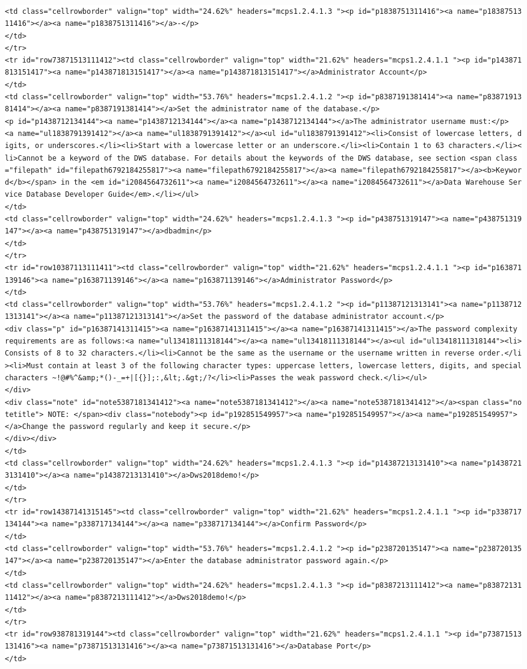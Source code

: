     <td class="cellrowborder" valign="top" width="24.62%" headers="mcps1.2.4.1.3 "><p id="p1838751311416"><a name="p1838751311416"></a><a name="p1838751311416"></a>-</p>
    </td>
    </tr>
    <tr id="row73871513111412"><td class="cellrowborder" valign="top" width="21.62%" headers="mcps1.2.4.1.1 "><p id="p143871813151417"><a name="p143871813151417"></a><a name="p143871813151417"></a>Administrator Account</p>
    </td>
    <td class="cellrowborder" valign="top" width="53.76%" headers="mcps1.2.4.1.2 "><p id="p8387191381414"><a name="p8387191381414"></a><a name="p8387191381414"></a>Set the administrator name of the database.</p>
    <p id="p1438712134144"><a name="p1438712134144"></a><a name="p1438712134144"></a>The administrator username must:</p>
    <a name="ul1838791391412"></a><a name="ul1838791391412"></a><ul id="ul1838791391412"><li>Consist of lowercase letters, digits, or underscores.</li><li>Start with a lowercase letter or an underscore.</li><li>Contain 1 to 63 characters.</li><li>Cannot be a keyword of the DWS database. For details about the keywords of the DWS database, see section <span class="filepath" id="filepath6792184255817"><a name="filepath6792184255817"></a><a name="filepath6792184255817"></a><b>Keyword</b></span> in the <em id="i2084564732611"><a name="i2084564732611"></a><a name="i2084564732611"></a>Data Warehouse Service Database Developer Guide</em>.</li></ul>
    </td>
    <td class="cellrowborder" valign="top" width="24.62%" headers="mcps1.2.4.1.3 "><p id="p438751319147"><a name="p438751319147"></a><a name="p438751319147"></a>dbadmin</p>
    </td>
    </tr>
    <tr id="row10387113111411"><td class="cellrowborder" valign="top" width="21.62%" headers="mcps1.2.4.1.1 "><p id="p163871139146"><a name="p163871139146"></a><a name="p163871139146"></a>Administrator Password</p>
    </td>
    <td class="cellrowborder" valign="top" width="53.76%" headers="mcps1.2.4.1.2 "><p id="p11387121313141"><a name="p11387121313141"></a><a name="p11387121313141"></a>Set the password of the database administrator account.</p>
    <div class="p" id="p16387141311415"><a name="p16387141311415"></a><a name="p16387141311415"></a>The password complexity requirements are as follows:<a name="ul13418111318144"></a><a name="ul13418111318144"></a><ul id="ul13418111318144"><li>Consists of 8 to 32 characters.</li><li>Cannot be the same as the username or the username written in reverse order.</li><li>Must contain at least 3 of the following character types: uppercase letters, lowercase letters, digits, and special characters ~!@#%^&amp;*()-_=+|[{}];:,&lt;.&gt;/?</li><li>Passes the weak password check.</li></ul>
    </div>
    <div class="note" id="note5387181341412"><a name="note5387181341412"></a><a name="note5387181341412"></a><span class="notetitle"> NOTE: </span><div class="notebody"><p id="p192851549957"><a name="p192851549957"></a><a name="p192851549957"></a>Change the password regularly and keep it secure.</p>
    </div></div>
    </td>
    <td class="cellrowborder" valign="top" width="24.62%" headers="mcps1.2.4.1.3 "><p id="p14387213131410"><a name="p14387213131410"></a><a name="p14387213131410"></a>Dws2018demo!</p>
    </td>
    </tr>
    <tr id="row14387141315145"><td class="cellrowborder" valign="top" width="21.62%" headers="mcps1.2.4.1.1 "><p id="p338717134144"><a name="p338717134144"></a><a name="p338717134144"></a>Confirm Password</p>
    </td>
    <td class="cellrowborder" valign="top" width="53.76%" headers="mcps1.2.4.1.2 "><p id="p238720135147"><a name="p238720135147"></a><a name="p238720135147"></a>Enter the database administrator password again.</p>
    </td>
    <td class="cellrowborder" valign="top" width="24.62%" headers="mcps1.2.4.1.3 "><p id="p8387213111412"><a name="p8387213111412"></a><a name="p8387213111412"></a>Dws2018demo!</p>
    </td>
    </tr>
    <tr id="row938781319144"><td class="cellrowborder" valign="top" width="21.62%" headers="mcps1.2.4.1.1 "><p id="p73871513131416"><a name="p73871513131416"></a><a name="p73871513131416"></a>Database Port</p>
    </td>